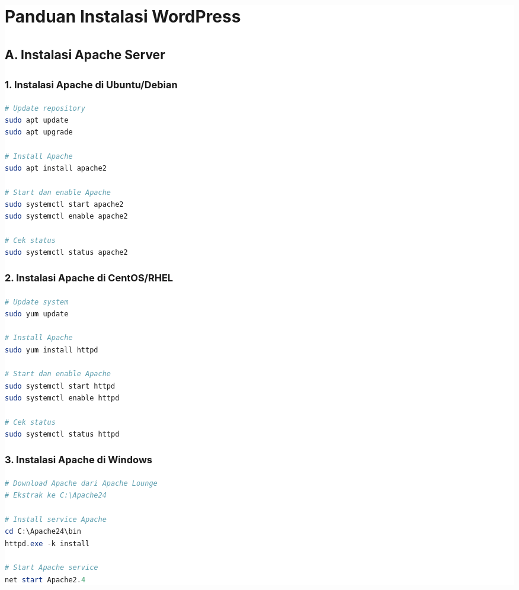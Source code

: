 # Panduan Instalasi WordPress

## A. Instalasi Apache Server

### 1. Instalasi Apache di Ubuntu/Debian
```bash
# Update repository
sudo apt update
sudo apt upgrade

# Install Apache
sudo apt install apache2

# Start dan enable Apache
sudo systemctl start apache2
sudo systemctl enable apache2

# Cek status
sudo systemctl status apache2
```

### 2. Instalasi Apache di CentOS/RHEL
```bash
# Update system
sudo yum update

# Install Apache
sudo yum install httpd

# Start dan enable Apache
sudo systemctl start httpd
sudo systemctl enable httpd

# Cek status
sudo systemctl status httpd
```

### 3. Instalasi Apache di Windows
```powershell
# Download Apache dari Apache Lounge
# Ekstrak ke C:\Apache24

# Install service Apache
cd C:\Apache24\bin
httpd.exe -k install

# Start Apache service
net start Apache2.4
```
